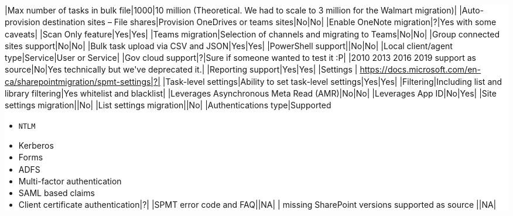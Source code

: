 |Max number of tasks in bulk file|1000|10 million (Theoretical. We had to scale to 3 million for the Walmart migration)|
|Auto-provision destination sites – File shares|Provision OneDrives or teams sites|No|No|
|Enable OneNote migration|?|Yes  with some caveats|
|Scan Only feature|Yes|Yes|
|Teams migration|Selection of channels and migrating to Teams|No|No|
|Group connected sites support|No|No|
|Bulk task upload via CSV and JSON|Yes|Yes|
|PowerShell support|<include what features are supported via PowerShell>|No|No|
|Local client/agent type|Service|User or Service|
|Gov cloud support|?|Sure  if someone wanted to test it :P|
|2010 2013 2016 2019 support as source|No|Yes  technically but we've deprecated it.|
|Reporting support|Yes|Yes|
|Settings | https://docs.microsoft.com/en-ca/sharepointmigration/spmt-settings|?|
|Task-level settings|Ability to set task-level settings|Yes|Yes|
|Filtering|Including list and library filtering|Yes  whitelist and blacklist|
|Leverages Asynchronous Meta Read (AMR)|No|No|
|Leverages App ID|No|Yes|
|Site settings migration||No|
|List settings migration||No|
|Authentications type|Supported
*     NTLM
*    Kerberos
*    Forms
*    ADFS
*    Multi-factor authentication
*    SAML based claims
*    Client certificate authentication|?|
|SPMT error code and FAQ||NA|
| missing SharePoint versions supported as source ||NA|
